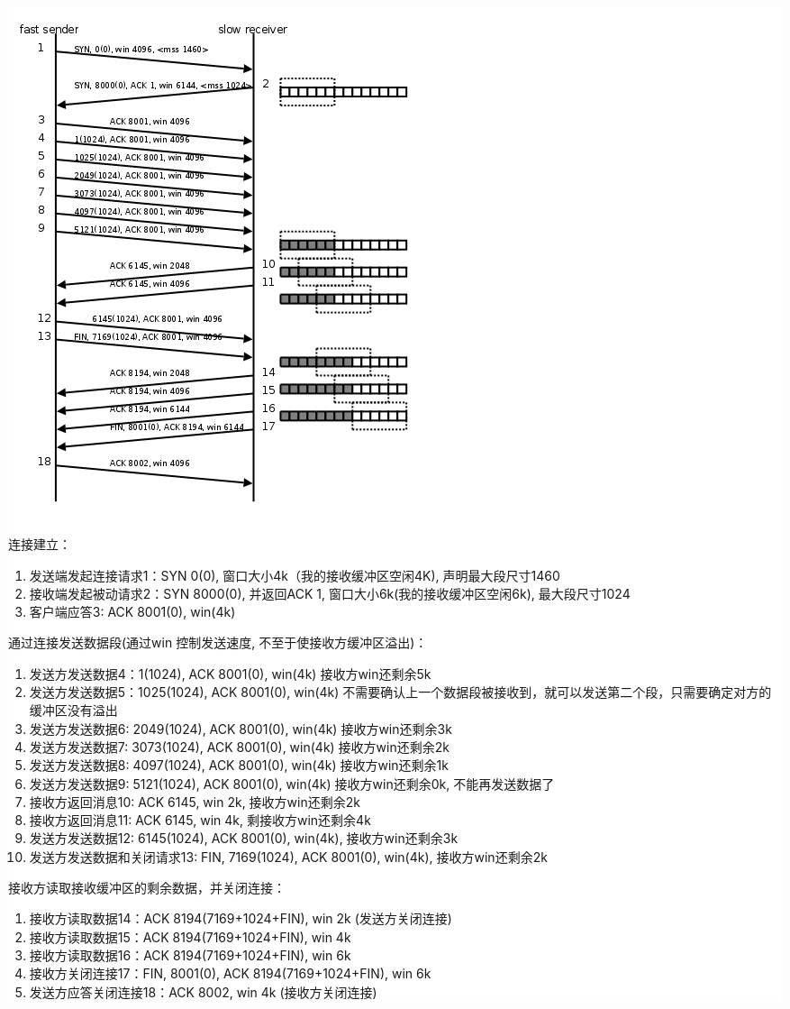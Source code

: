 ![](/img/tcp-ip-tcp-sliding-window.png)

连接建立：

1. 发送端发起连接请求1：SYN 0(0), 窗口大小4k（我的接收缓冲区空闲4K), 声明最大段尺寸1460
2. 接收端发起被动请求2：SYN 8000(0), 并返回ACK 1, 窗口大小6k(我的接收缓冲区空闲6k), 最大段尺寸1024
3. 客户端应答3: ACK 8001(0), win(4k)

通过连接发送数据段(通过win 控制发送速度, 不至于使接收方缓冲区溢出)：

1. 发送方发送数据4：1(1024), ACK 8001(0), win(4k) 接收方win还剩余5k
1. 发送方发送数据5：1025(1024), ACK 8001(0), win(4k) 不需要确认上一个数据段被接收到，就可以发送第二个段，只需要确定对方的缓冲区没有溢出
3. 发送方发送数据6: 2049(1024), ACK 8001(0), win(4k) 接收方win还剩余3k
3. 发送方发送数据7: 3073(1024), ACK 8001(0), win(4k) 接收方win还剩余2k
3. 发送方发送数据8: 4097(1024), ACK 8001(0), win(4k) 接收方win还剩余1k
3. 发送方发送数据9: 5121(1024), ACK 8001(0), win(4k) 接收方win还剩余0k, 不能再发送数据了
4. 接收方返回消息10: ACK 6145, win 2k, 接收方win还剩余2k
4. 接收方返回消息11: ACK 6145, win 4k, 剩接收方win还剩余4k
3. 发送方发送数据12: 6145(1024), ACK 8001(0), win(4k), 接收方win还剩余3k
3. 发送方发送数据和关闭请求13: FIN, 7169(1024), ACK 8001(0), win(4k), 接收方win还剩余2k

接收方读取接收缓冲区的剩余数据，并关闭连接：

1. 接收方读取数据14：ACK 8194(7169+1024+FIN), win 2k (发送方关闭连接)
1. 接收方读取数据15：ACK 8194(7169+1024+FIN), win 4k
1. 接收方读取数据16：ACK 8194(7169+1024+FIN), win 6k
1. 接收方关闭连接17：FIN, 8001(0), ACK 8194(7169+1024+FIN), win 6k
1. 发送方应答关闭连接18：ACK 8002, win 4k (接收方关闭连接)
